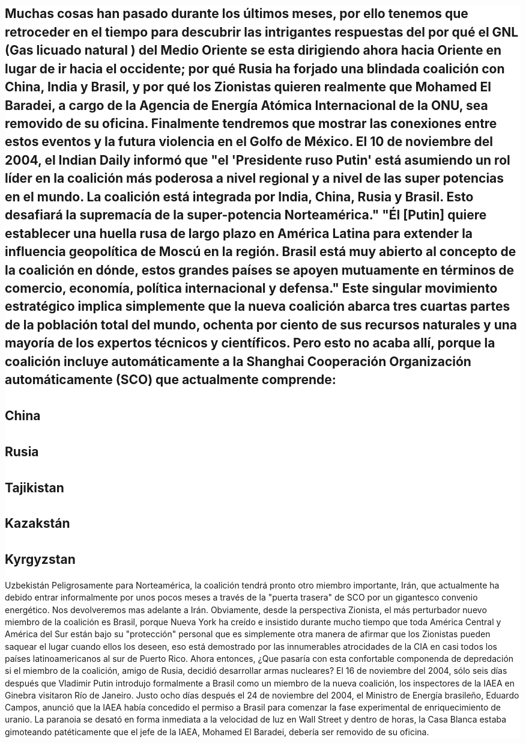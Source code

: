 Muchas cosas han pasado durante los últimos meses, por ello tenemos que
retroceder en el tiempo para descubrir las intrigantes respuestas del por
qué el GNL (Gas licuado natural ) del Medio Oriente se esta dirigiendo ahora
hacia Oriente en lugar de ir hacia el occidente; por qué Rusia ha forjado
una blindada coalición con China, India y Brasil, y por qué los Zionistas
quieren realmente que Mohamed El Baradei, a cargo de la Agencia de Energía
Atómica Internacional de
la ONU, sea removido de su oficina.
Finalmente
tendremos que mostrar las conexiones entre estos eventos y la futura
violencia en el Golfo de México.
El 10 de noviembre del 2004, el Indian Daily informó que
"el 'Presidente ruso
Putin' está asumiendo un rol líder en la coalición más poderosa a nivel
regional y a nivel de las super potencias en el mundo. La coalición está
integrada por India, China, Rusia y Brasil. Esto desafiará la supremacía de
la super-potencia Norteamérica."
"Él [Putin] quiere establecer una huella
rusa de largo plazo en América Latina para extender la influencia
geopolítica de Moscú en la región. Brasil está muy abierto al concepto de la
coalición en dónde, estos grandes países se apoyen mutuamente en términos de
comercio, economía, política internacional y defensa."
Este singular movimiento estratégico implica simplemente que la nueva
coalición abarca tres cuartas partes de la población total del mundo,
ochenta por ciento de sus recursos naturales y una mayoría de los expertos
técnicos y científicos.
Pero esto no acaba allí, porque la coalición incluye
automáticamente a la Shanghai Cooperación Organización automáticamente (SCO)
que actualmente comprende:
-
China
-
Rusia
-
Tajikistan
-
Kazakstán
-
Kyrgyzstan
-
Uzbekistán
Peligrosamente para Norteamérica, la coalición tendrá pronto
otro miembro importante, Irán, que actualmente ha debido entrar informalmente
por unos pocos meses a través de la "puerta trasera" de SCO por un
gigantesco convenio energético. Nos devolveremos mas adelante a Irán.
Obviamente, desde la perspectiva Zionista, el más perturbador nuevo miembro
de la coalición es Brasil, porque Nueva York ha creído e insistido durante
mucho tiempo que toda América Central y América del Sur están bajo su "protección"
personal que es simplemente otra manera de afirmar que los Zionistas pueden
saquear el lugar cuando ellos los deseen, eso está demostrado por las
innumerables atrocidades de la CIA en casi todos los países latinoamericanos
al sur de Puerto Rico.
Ahora entonces, ¿Que pasaría con esta confortable
componenda de depredación si el miembro de la coalición, amigo de Rusia,
decidió desarrollar armas nucleares?
El 16 de noviembre del 2004, sólo seis días después que Vladimir Putin
introdujo formalmente a Brasil como un miembro de la nueva coalición, los
inspectores de la IAEA en Ginebra visitaron Río de Janeiro. Justo ocho días
después el 24 de noviembre del 2004, el Ministro de Energía brasileño,
Eduardo Campos, anunció que la IAEA había concedido el permiso a Brasil para
comenzar la fase experimental de enriquecimiento de uranio.
La paranoia se desató en forma inmediata a la velocidad de luz en Wall
Street y dentro de horas, la Casa Blanca estaba gimoteando patéticamente que
el jefe de la IAEA, Mohamed El Baradei, debería ser removido de su oficina.